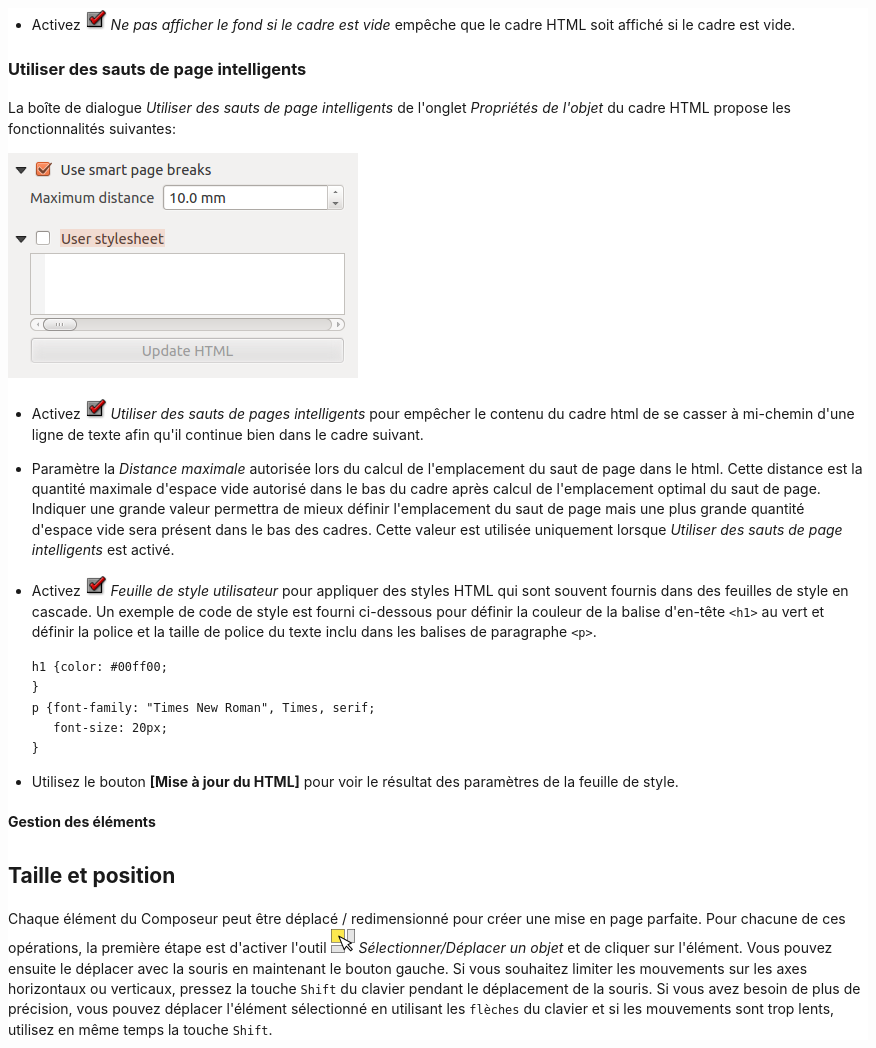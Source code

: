 -   Activez <img src="/images/checkbox.png" /> *Ne pas afficher le fond si le cadre est vide* empêche que le cadre HTML soit affiché si le cadre est vide.

### Utiliser des sauts de page intelligents <a name="#use-smart-page-breaks-and-user-style-sheet"></a>

La boîte de dialogue *Utiliser des sauts de page intelligents* de l'onglet *Propriétés de l'objet* du cadre HTML propose les fonctionnalités suivantes:

![](/images/print_composer_html4.png)

-   Activez <img src="/images/checkbox.png" /> *Utiliser des sauts de pages intelligents* pour empêcher le contenu du cadre html de se casser à mi-chemin d'une ligne de texte afin qu'il continue bien dans le cadre suivant.

-   Paramètre la *Distance maximale* autorisée lors du calcul de l'emplacement du saut de page dans le html. Cette distance est la quantité maximale d'espace vide autorisé dans le bas du cadre après calcul de l'emplacement optimal du saut de page. Indiquer une grande valeur permettra de mieux définir l'emplacement du saut de page mais une plus grande quantité d'espace vide sera présent dans le bas des cadres. Cette valeur est utilisée uniquement lorsque *Utiliser des sauts de page intelligents* est activé.

-   Activez <img src="/images/checkbox.png" /> *Feuille de style utilisateur* pour appliquer des styles HTML qui sont souvent fournis dans des feuilles de style en cascade. Un exemple de code de style est fourni ci-dessous pour définir la couleur de la balise d'en-tête `<h1>` au vert et définir la police et la taille de police du texte inclu dans les balises de paragraphe `<p>`.

        h1 {color: #00ff00;
        }
        p {font-family: "Times New Roman", Times, serif;
           font-size: 20px;
        }

-   Utilisez le bouton **\[Mise à jour du HTML\]** pour voir le résultat des paramètres de la feuille de style.


#### Gestion des éléments <a name="#manage-items"></a>

## Taille et position <a name="#size-and-position"></a>

Chaque élément du Composeur peut être déplacé / redimensionné pour créer une mise en page parfaite. Pour chacune de ces opérations, la première étape est d'activer l'outil <img src="/images/mActionSelect.png" /> *Sélectionner/Déplacer un objet* et de cliquer sur l'élément. Vous pouvez ensuite le déplacer avec la souris en maintenant le bouton gauche. Si vous souhaitez limiter les mouvements sur les axes horizontaux ou verticaux, pressez la touche `Shift` du clavier pendant le déplacement de la souris. Si vous avez besoin de plus de précision, vous pouvez déplacer l'élément sélectionné en utilisant les `flèches` du clavier et si les mouvements sont trop lents, utilisez en même temps la touche `Shift`.
